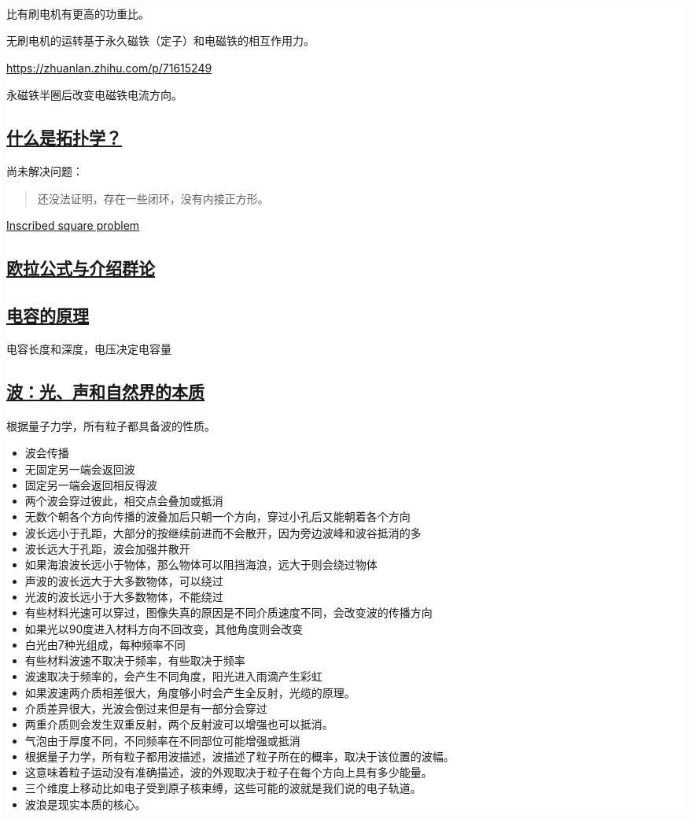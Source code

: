 比有刷电机有更高的功重比。

无刷电机的运转基于永久磁铁（定子）和电磁铁的相互作用力。

https://zhuanlan.zhihu.com/p/71615249

永磁铁半圈后改变电磁铁电流方向。


## [什么是拓扑学？](https://www.zhihu.com/zvideo/1507056132217016322?playTime=0.0)

尚未解决问题：

>还没法证明，存在一些闭环，没有内接正方形。

[ Inscribed square problem ](https://www.wikiwand.com/en/Inscribed_square_problem)


## [欧拉公式与介绍群论](https://www.zhihu.com/zvideo/1498991267832508416?playTime=0.0)


## [电容的原理](https://www.zhihu.com/zvideo/1427322721465856000)
电容长度和深度，电压决定电容量

## [波：光、声和自然界的本质](https://www.zhihu.com/zvideo/1486643225817022464)

根据量子力学，所有粒子都具备波的性质。

- 波会传播
- 无固定另一端会返回波
- 固定另一端会返回相反得波
- 两个波会穿过彼此，相交点会叠加或抵消
- 无数个朝各个方向传播的波叠加后只朝一个方向，穿过小孔后又能朝着各个方向
- 波长远小于孔距，大部分的按继续前进而不会散开，因为旁边波峰和波谷抵消的多
- 波长远大于孔距，波会加强并散开
- 如果海浪波长远小于物体，那么物体可以阻挡海浪，远大于则会绕过物体
- 声波的波长远大于大多数物体，可以绕过
- 光波的波长远小于大多数物体，不能绕过
- 有些材料光速可以穿过，图像失真的原因是不同介质速度不同，会改变波的传播方向
- 如果光以90度进入材料方向不回改变，其他角度则会改变
- 白光由7种光组成，每种频率不同
- 有些材料波速不取决于频率，有些取决于频率
- 波速取决于频率的，会产生不同角度，阳光进入雨滴产生彩虹
- 如果波速两介质相差很大，角度够小时会产生全反射，光缆的原理。
- 介质差异很大，光波会倒过来但是有一部分会穿过
- 两重介质则会发生双重反射，两个反射波可以增强也可以抵消。
- 气泡由于厚度不同，不同频率在不同部位可能增强或抵消
- 根据量子力学，所有粒子都用波描述，波描述了粒子所在的概率，取决于该位置的波幅。
- 这意味着粒子运动没有准确描述，波的外观取决于粒子在每个方向上具有多少能量。
- 三个维度上移动比如电子受到原子核束缚，这些可能的波就是我们说的电子轨道。
- 波浪是现实本质的核心。
